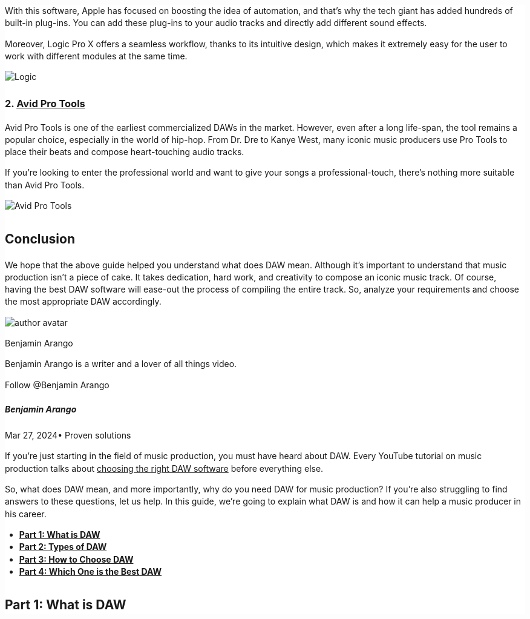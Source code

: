 With this software, Apple has focused on boosting the idea of automation, and that’s why the tech giant has added hundreds of built-in plug-ins. You can add these plug-ins to your audio tracks and directly add different sound effects.

Moreover, Logic Pro X offers a seamless workflow, thanks to its intuitive design, which makes it extremely easy for the user to work with different modules at the same time.

![Logic](https://images.wondershare.com/filmora/article-images/Apple-Logic-Pro-X.jpg)

### 2\. [Avid Pro Tools](https://www.avid.com/pro-tools)

Avid Pro Tools is one of the earliest commercialized DAWs in the market. However, even after a long life-span, the tool remains a popular choice, especially in the world of hip-hop. From Dr. Dre to Kanye West, many iconic music producers use Pro Tools to place their beats and compose heart-touching audio tracks.

If you’re looking to enter the professional world and want to give your songs a professional-touch, there’s nothing more suitable than Avid Pro Tools.

![Avid Pro Tools](https://images.wondershare.com/filmora/filmorapro/avid-pro-tools.JPG)

## Conclusion

We hope that the above guide helped you understand what does DAW mean. Although it’s important to understand that music production isn’t a piece of cake. It takes dedication, hard work, and creativity to compose an iconic music track. Of course, having the best DAW software will ease-out the process of compiling the entire track. So, analyze your requirements and choose the most appropriate DAW accordingly.

![author avatar](https://images.wondershare.com/filmora/article-images/benjamin-arango-author.jpg)

Benjamin Arango

Benjamin Arango is a writer and a lover of all things video.

Follow @Benjamin Arango

##### Benjamin Arango

 Mar 27, 2024• Proven solutions

If you’re just starting in the field of music production, you must have heard about DAW. Every YouTube tutorial on music production talks about [choosing the right DAW software](https://tools.techidaily.com/wondershare/filmora/download/) before everything else.

So, what does DAW mean, and more importantly, why do you need DAW for music production? If you’re also struggling to find answers to these questions, let us help. In this guide, we’re going to explain what DAW is and how it can help a music producer in his career.

* [**Part 1: What is DAW**](#what-is-daw)
* [**Part 2: Types of DAW**](#Types-of-DAW)
* [**Part 3: How to Choose DAW**](#choose-DAW)
* [**Part 4: Which One is the Best DAW**](#best-DAW)

## Part 1: What is DAW
